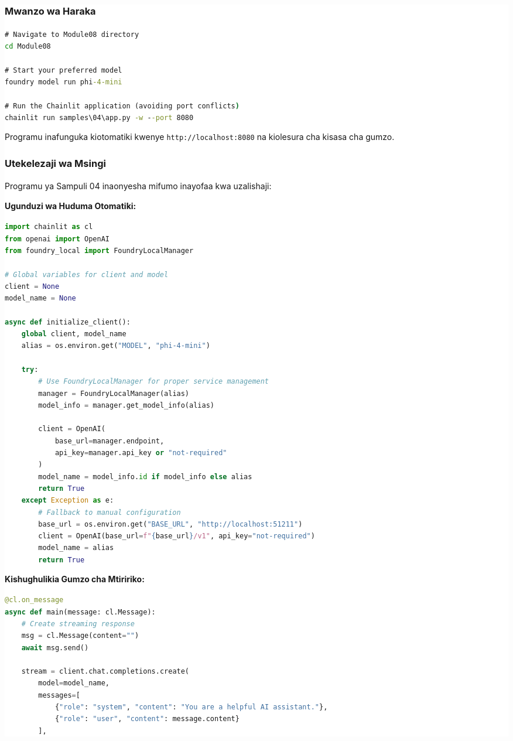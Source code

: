### Mwanzo wa Haraka

```cmd
# Navigate to Module08 directory  
cd Module08

# Start your preferred model
foundry model run phi-4-mini

# Run the Chainlit application (avoiding port conflicts)
chainlit run samples\04\app.py -w --port 8080
```

Programu inafunguka kiotomatiki kwenye `http://localhost:8080` na kiolesura cha kisasa cha gumzo.

### Utekelezaji wa Msingi

Programu ya Sampuli 04 inaonyesha mifumo inayofaa kwa uzalishaji:

**Ugunduzi wa Huduma Otomatiki:**
```python
import chainlit as cl
from openai import OpenAI
from foundry_local import FoundryLocalManager

# Global variables for client and model
client = None
model_name = None

async def initialize_client():
    global client, model_name
    alias = os.environ.get("MODEL", "phi-4-mini")
    
    try:
        # Use FoundryLocalManager for proper service management
        manager = FoundryLocalManager(alias)
        model_info = manager.get_model_info(alias)
        
        client = OpenAI(
            base_url=manager.endpoint,
            api_key=manager.api_key or "not-required"
        )
        model_name = model_info.id if model_info else alias
        return True
    except Exception as e:
        # Fallback to manual configuration
        base_url = os.environ.get("BASE_URL", "http://localhost:51211")
        client = OpenAI(base_url=f"{base_url}/v1", api_key="not-required")
        model_name = alias
        return True
```

**Kishughulikia Gumzo cha Mtiririko:**
```python
@cl.on_message
async def main(message: cl.Message):
    # Create streaming response
    msg = cl.Message(content="")
    await msg.send()
    
    stream = client.chat.completions.create(
        model=model_name,
        messages=[
            {"role": "system", "content": "You are a helpful AI assistant."},
            {"role": "user", "content": message.content}
        ],
```